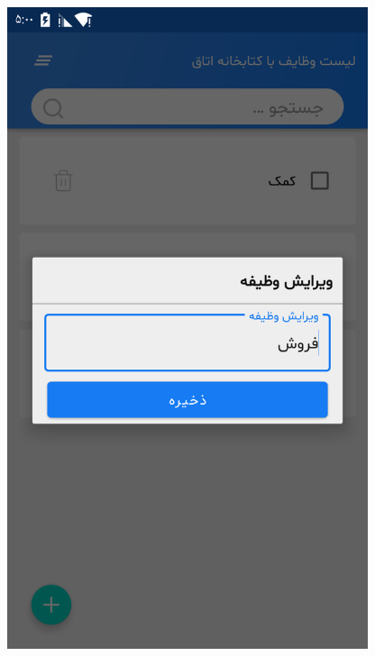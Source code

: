   <img src="https://github.com/MegasisIR/ToDoRoomApi/blob/master/screenshots/screenshot-2020-08-28_13.30.18.816.png" alt="drawing" width="400px" height="800px" style="max-width:100%;float: right;">
  